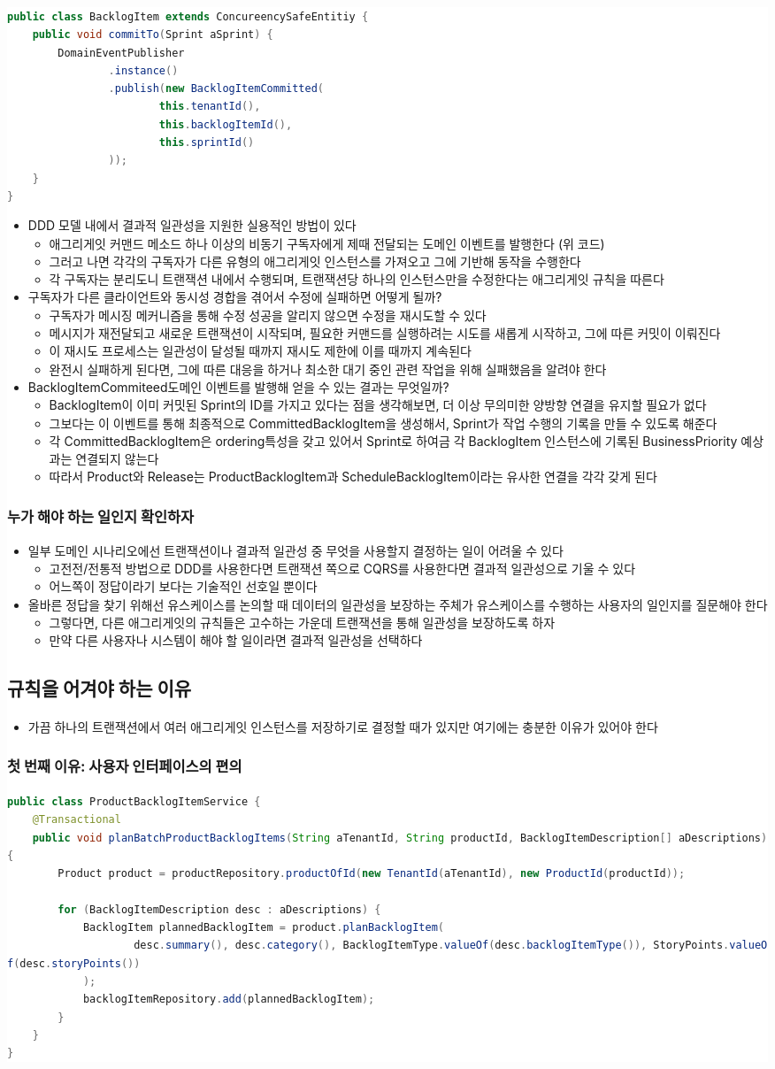 ```java
public class BacklogItem extends ConcureencySafeEntitiy {
    public void commitTo(Sprint aSprint) {
        DomainEventPublisher
                .instance()
                .publish(new BacklogItemCommitted(
                        this.tenantId(),
                        this.backlogItemId(),
                        this.sprintId()
                ));
    }
}
```

- DDD 모델 내에서 결과적 일관성을 지원한 실용적인 방법이 있다
    - 애그리게잇 커맨드 메소드 하나 이상의 비동기 구독자에게 제때 전달되는 도메인 이벤트를 발행한다 (위 코드)
    - 그러고 나면 각각의 구독자가 다른 유형의 애그리게잇 인스턴스를 가져오고 그에 기반해 동작을 수행한다
    - 각 구독자는 분리도니 트랜잭션 내에서 수행되며, 트랜잭션당 하나의 인스턴스만을 수정한다는 애그리게잇 규칙을 따른다
- 구독자가 다른 클라이언트와 동시성 경합을 겪어서 수정에 실패하면 어떻게 될까?
    - 구독자가 메시징 메커니즘을 통해 수정 성공을 알리지 않으면 수정을 재시도할 수 있다
    - 메시지가 재전달되고 새로운 트랜잭션이 시작되며, 필요한 커맨드를 실행하려는 시도를 새롭게 시작하고, 그에 따른 커밋이 이뤄진다
    - 이 재시도 프로세스는 일관성이 달성될 때까지 재시도 제한에 이를 때까지 계속된다
    - 완전시 실패하게 된다면, 그에 따른 대응을 하거나 최소한 대기 중인 관련 작업을 위해 실패했음을 알려야 한다
- BacklogItemCommiteed도메인 이벤트를 발행해 얻을 수 있는 결과는 무엇일까?
    - BacklogItem이 이미 커밋된 Sprint의 ID를 가지고 있다는 점을 생각해보면, 더 이상 무의미한 양방향 연결을 유지할 필요가 없다
    - 그보다는 이 이벤트를 통해 최종적으로 CommittedBacklogItem을 생성해서, Sprint가 작업 수행의 기록을 만들 수 있도록 해준다
    - 각 CommittedBacklogItem은 ordering특성을 갖고 있어서 Sprint로 하여금 각 BacklogItem 인스턴스에 기록된 BusinessPriority 예상과는 연결되지 않는다
    - 따라서 Product와 Release는 ProductBacklogItem과 ScheduleBacklogItem이라는 유사한 연결을 각각 갖게 된다

### 누가 해야 하는 일인지 확인하자

- 일부 도메인 시나리오에선 트랜잭션이나 결과적 일관성 중 무엇을 사용할지 결정하는 일이 어려울 수 있다
    - 고전전/전통적 방법으로 DDD를 사용한다면 트랜잭션 쪽으로 CQRS를 사용한다면 결과적 일관성으로 기울 수 있다
    - 어느쪽이 정답이라기 보다는 기술적인 선호일 뿐이다
- 올바른 정답을 찾기 위해선 유스케이스를 논의할 때 데이터의 일관성을 보장하는 주체가 유스케이스를 수행하는 사용자의 일인지를 질문해야 한다
    - 그렇다면, 다른 애그리게잇의 규칙들은 고수하는 가운데 트랜잭션을 통해 일관성을 보장하도록 하자
    - 만약 다른 사용자나 시스템이 해야 할 일이라면 결과적 일관성을 선택하다

## 규칙을 어겨야 하는 이유

- 가끔 하나의 트랜잭션에서 여러 애그리게잇 인스턴스를 저장하기로 결정할 때가 있지만 여기에는 충분한 이유가 있어야 한다

### 첫 번째 이유: 사용자 인터페이스의 편의

```java
public class ProductBacklogItemService {
    @Transactional
    public void planBatchProductBacklogItems(String aTenantId, String productId, BacklogItemDescription[] aDescriptions) {
        Product product = productRepository.productOfId(new TenantId(aTenantId), new ProductId(productId));

        for (BacklogItemDescription desc : aDescriptions) {
            BacklogItem plannedBacklogItem = product.planBacklogItem(
                    desc.summary(), desc.category(), BacklogItemType.valueOf(desc.backlogItemType()), StoryPoints.valueOf(desc.storyPoints())
            );
            backlogItemRepository.add(plannedBacklogItem);
        }
    }
}
```  
